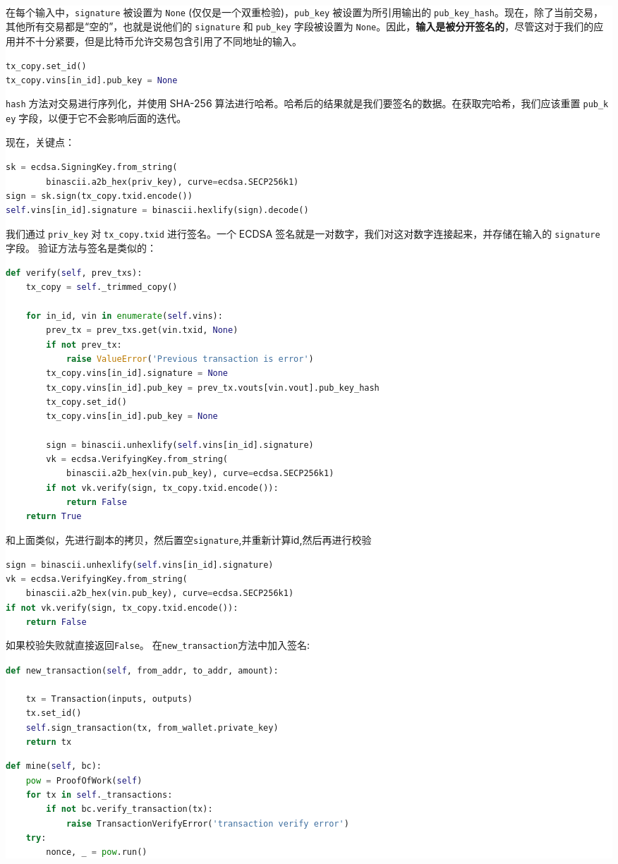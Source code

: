 在每个输入中，`signature` 被设置为 `None` (仅仅是一个双重检验)，`pub_key` 被设置为所引用输出的 `pub_key_hash`。现在，除了当前交易，其他所有交易都是“空的”，也就是说他们的 `signature` 和 `pub_key` 字段被设置为 `None`。因此，**输入是被分开签名的**，尽管这对于我们的应用并不十分紧要，但是比特币允许交易包含引用了不同地址的输入。

```python
tx_copy.set_id()
tx_copy.vins[in_id].pub_key = None
```

`hash` 方法对交易进行序列化，并使用 SHA-256 算法进行哈希。哈希后的结果就是我们要签名的数据。在获取完哈希，我们应该重置 `pub_key` 字段，以便于它不会影响后面的迭代。

现在，关键点：

```python
sk = ecdsa.SigningKey.from_string(
        binascii.a2b_hex(priv_key), curve=ecdsa.SECP256k1)
sign = sk.sign(tx_copy.txid.encode())
self.vins[in_id].signature = binascii.hexlify(sign).decode()
```

我们通过 `priv_key` 对 `tx_copy.txid` 进行签名。一个 ECDSA 签名就是一对数字，我们对这对数字连接起来，并存储在输入的 `signature` 字段。
验证方法与签名是类似的：
```python
def verify(self, prev_txs):
    tx_copy = self._trimmed_copy()

    for in_id, vin in enumerate(self.vins):
        prev_tx = prev_txs.get(vin.txid, None)
        if not prev_tx:
            raise ValueError('Previous transaction is error')
        tx_copy.vins[in_id].signature = None
        tx_copy.vins[in_id].pub_key = prev_tx.vouts[vin.vout].pub_key_hash
        tx_copy.set_id()
        tx_copy.vins[in_id].pub_key = None

        sign = binascii.unhexlify(self.vins[in_id].signature)
        vk = ecdsa.VerifyingKey.from_string(
            binascii.a2b_hex(vin.pub_key), curve=ecdsa.SECP256k1)
        if not vk.verify(sign, tx_copy.txid.encode()):
            return False
    return True
```
和上面类似，先进行副本的拷贝，然后置空`signature`,并重新计算id,然后再进行校验
```python
sign = binascii.unhexlify(self.vins[in_id].signature)
vk = ecdsa.VerifyingKey.from_string(
    binascii.a2b_hex(vin.pub_key), curve=ecdsa.SECP256k1)
if not vk.verify(sign, tx_copy.txid.encode()):
    return False
```
如果校验失败就直接返回`False`。
在`new_transaction`方法中加入签名:
```python
def new_transaction(self, from_addr, to_addr, amount):

    tx = Transaction(inputs, outputs)
    tx.set_id()
    self.sign_transaction(tx, from_wallet.private_key)
    return tx
```
```python
def mine(self, bc):
    pow = ProofOfWork(self)
    for tx in self._transactions:
        if not bc.verify_transaction(tx):
            raise TransactionVerifyError('transaction verify error')
    try:
        nonce, _ = pow.run()
```